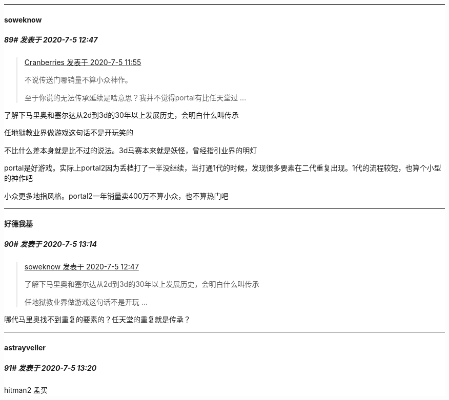 



-----

####  soweknow  
##### 89#       发表于 2020-7-5 12:47



<blockquote><a href="httphttps://bbs.saraba1st.com/2b/forum.php?mod=redirect&amp;goto=findpost&amp;pid=48074336&amp;ptid=1945851" target="_blank">Cranberries 发表于 2020-7-5 11:55</a>

不说传送门哪销量不算小众神作。

至于你说的无法传承延续是啥意思？我并不觉得portal有比任天堂过 ...</blockquote>
了解下马里奥和塞尔达从2d到3d的30年以上发展历史，会明白什么叫传承

任地狱教业界做游戏这句话不是开玩笑的


不比什么差本身就是比不过的说法。3d马赛本来就是妖怪，曾经指引业界的明灯


portal是好游戏。实际上portal2因为丢档打了一半没继续，当打通1代的时候，发现很多要素在二代重复出现。1代的流程较短，也算个小型的神作吧


小众更多地指风格。portal2一年销量卖400万不算小众，也不算热门吧







-----

####  好德我基  
##### 90#       发表于 2020-7-5 13:14



<blockquote><a href="httphttps://bbs.saraba1st.com/2b/forum.php?mod=redirect&amp;goto=findpost&amp;pid=48075028&amp;ptid=1945851" target="_blank">soweknow 发表于 2020-7-5 12:47</a>

了解下马里奥和塞尔达从2d到3d的30年以上发展历史，会明白什么叫传承

任地狱教业界做游戏这句话不是开玩 ...</blockquote>
哪代马里奥找不到重复的要素的？任天堂的重复就是传承？







-----

####  astrayveller  
##### 91#       发表于 2020-7-5 13:20




hitman2 孟买 

